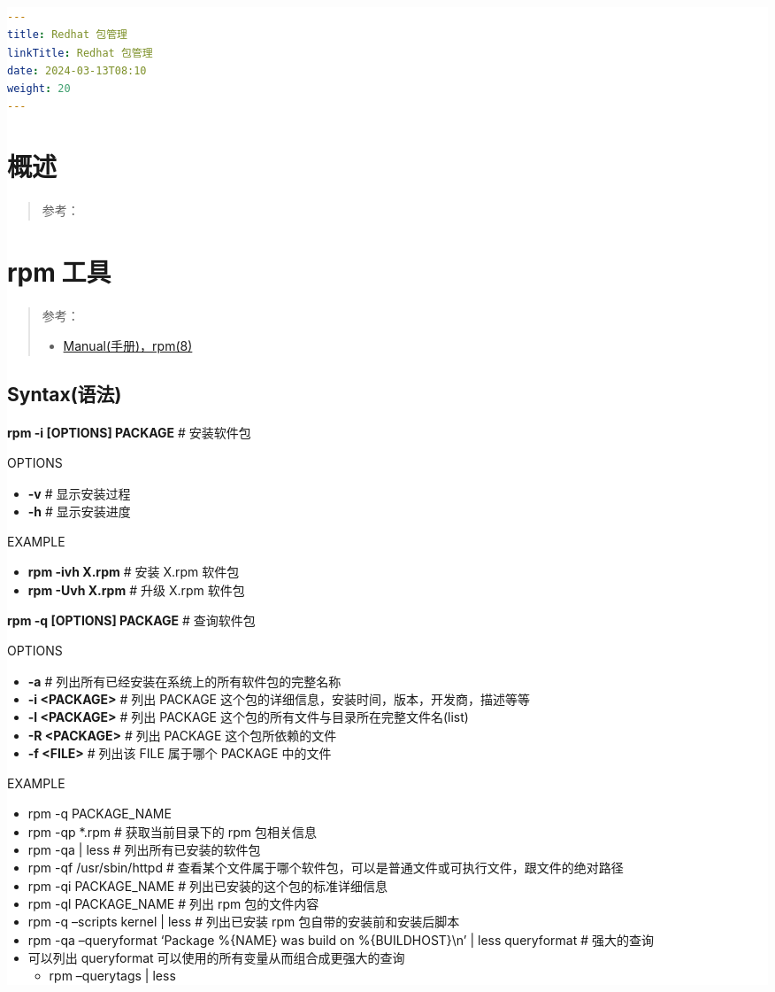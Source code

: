 ```yaml
---
title: Redhat 包管理
linkTitle: Redhat 包管理
date: 2024-03-13T08:10
weight: 20
---
```

# 概述

> 参考：

# rpm 工具

> 参考：
> 
> - [Manual(手册)，rpm(8)](https://man7.org/linux/man-pages/man8/rpm.8.html)

## Syntax(语法)

**rpm -i \[OPTIONS] PACKAGE** # 安装软件包

OPTIONS

- **-v** # 显示安装过程
- **-h** # 显示安装进度

EXAMPLE

- **rpm -ivh X.rpm** # 安装 X.rpm 软件包
- **rpm -Uvh X.rpm** # 升级 X.rpm 软件包

**rpm -q \[OPTIONS] PACKAGE** # 查询软件包

OPTIONS

- **-a** # 列出所有已经安装在系统上的所有软件包的完整名称
- **-i \<PACKAGE>** # 列出 PACKAGE 这个包的详细信息，安装时间，版本，开发商，描述等等
- **-l \<PACKAGE>** # 列出 PACKAGE 这个包的所有文件与目录所在完整文件名(list)
- **-R \<PACKAGE>** # 列出 PACKAGE 这个包所依赖的文件
- **-f \<FILE>** # 列出该 FILE 属于哪个 PACKAGE 中的文件

EXAMPLE

- rpm -q PACKAGE_NAME
- rpm -qp \*.rpm # 获取当前目录下的 rpm 包相关信息
- rpm -qa | less # 列出所有已安装的软件包
- rpm -qf /usr/sbin/httpd # 查看某个文件属于哪个软件包，可以是普通文件或可执行文件，跟文件的绝对路径
- rpm -qi PACKAGE_NAME # 列出已安装的这个包的标准详细信息
- rpm -ql PACKAGE_NAME # 列出 rpm 包的文件内容
- rpm -q –scripts kernel | less # 列出已安装 rpm 包自带的安装前和安装后脚本
- rpm -qa –queryformat ‘Package %{NAME} was build on %{BUILDHOST}\n’ | less queryformat # 强大的查询
- 可以列出 queryformat 可以使用的所有变量从而组合成更强大的查询
  - rpm –querytags | less
